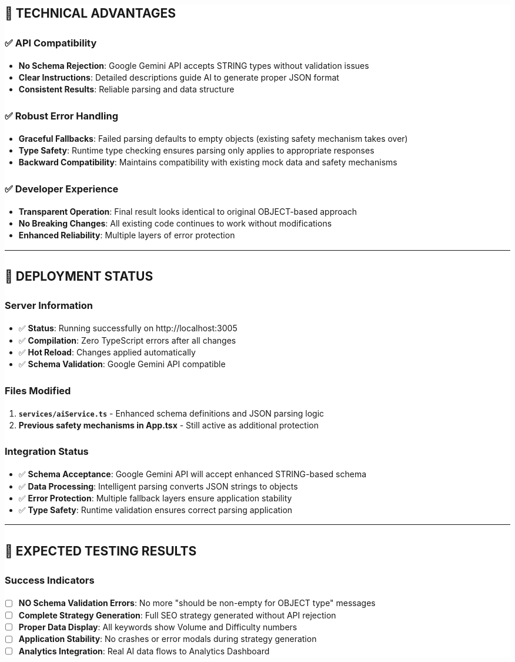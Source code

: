 
## 🎯 **TECHNICAL ADVANTAGES**

### **✅ API Compatibility**
- **No Schema Rejection**: Google Gemini API accepts STRING types without validation issues
- **Clear Instructions**: Detailed descriptions guide AI to generate proper JSON format
- **Consistent Results**: Reliable parsing and data structure

### **✅ Robust Error Handling**
- **Graceful Fallbacks**: Failed parsing defaults to empty objects (existing safety mechanism takes over)
- **Type Safety**: Runtime type checking ensures parsing only applies to appropriate responses
- **Backward Compatibility**: Maintains compatibility with existing mock data and safety mechanisms

### **✅ Developer Experience**
- **Transparent Operation**: Final result looks identical to original OBJECT-based approach
- **No Breaking Changes**: All existing code continues to work without modifications
- **Enhanced Reliability**: Multiple layers of error protection

---

## 🚀 **DEPLOYMENT STATUS**

### **Server Information**
- ✅ **Status**: Running successfully on http://localhost:3005
- ✅ **Compilation**: Zero TypeScript errors after all changes
- ✅ **Hot Reload**: Changes applied automatically
- ✅ **Schema Validation**: Google Gemini API compatible

### **Files Modified**
1. **`services/aiService.ts`** - Enhanced schema definitions and JSON parsing logic
2. **Previous safety mechanisms in App.tsx** - Still active as additional protection

### **Integration Status**
- ✅ **Schema Acceptance**: Google Gemini API will accept enhanced STRING-based schema
- ✅ **Data Processing**: Intelligent parsing converts JSON strings to objects
- ✅ **Error Protection**: Multiple fallback layers ensure application stability
- ✅ **Type Safety**: Runtime validation ensures correct parsing application

---

## 🧪 **EXPECTED TESTING RESULTS**

### **Success Indicators**
- [ ] **NO Schema Validation Errors**: No more "should be non-empty for OBJECT type" messages
- [ ] **Complete Strategy Generation**: Full SEO strategy generated without API rejection
- [ ] **Proper Data Display**: All keywords show Volume and Difficulty numbers
- [ ] **Application Stability**: No crashes or error modals during strategy generation
- [ ] **Analytics Integration**: Real AI data flows to Analytics Dashboard
